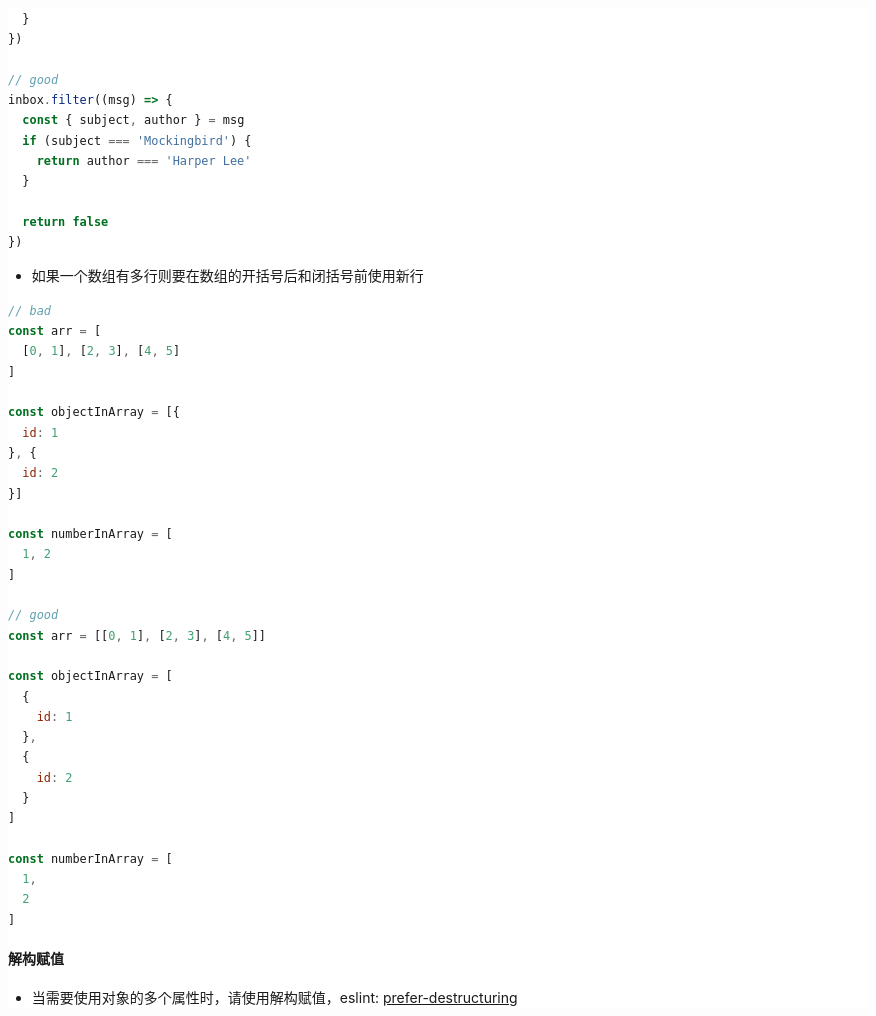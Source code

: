 ```javascript
  }
})

// good
inbox.filter((msg) => {
  const { subject, author } = msg
  if (subject === 'Mockingbird') {
    return author === 'Harper Lee'
  }

  return false
})
```

+  如果一个数组有多行则要在数组的开括号后和闭括号前使用新行 

```javascript
// bad
const arr = [
  [0, 1], [2, 3], [4, 5]
]

const objectInArray = [{
  id: 1
}, {
  id: 2
}]

const numberInArray = [
  1, 2
]

// good
const arr = [[0, 1], [2, 3], [4, 5]]

const objectInArray = [
  {
    id: 1
  },
  {
    id: 2
  }
]

const numberInArray = [
  1,
  2
]
```

#### 解构赋值
+ 当需要使用对象的多个属性时，请使用解构赋值，eslint: [prefer-destructuring](https://eslint.org/docs/rules/prefer-destructuring)


  [getKey('enabled')]: true